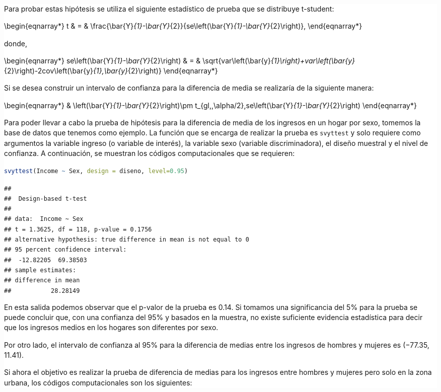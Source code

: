 Para probar estas hipótesis se utiliza el siguiente estadístico de prueba que se distribuye t-student:


\begin{eqnarray*}
t & = & \frac{\bar{Y}_{1}-\bar{Y}_{2}}{se\left(\bar{Y}_{1}-\bar{Y}_{2}\right)},
\end{eqnarray*}

donde,

\begin{eqnarray*}
se\left(\bar{Y}_{1}-\bar{Y}_{2}\right) & = & \sqrt{var\left(\bar{y}_{1}\right)+var\left(\bar{y}_{2}\right)-2cov\left(\bar{y}_{1},\bar{y}_{2}\right)}
\end{eqnarray*}

Si se desea construir un intervalo de confianza para la diferencia de media se realizaría de la siguiente manera:

\begin{eqnarray*}
 & \left(\bar{Y}_{1}-\bar{Y}_{2}\right)\pm t_{gl,\,\alpha/2}\,se\left(\bar{Y}_{1}-\bar{Y}_{2}\right)
\end{eqnarray*}

Para poder llevar a cabo la prueba de hipótesis para la diferencia de media de los ingresos en un hogar por sexo, tomemos la base de datos que tenemos como ejemplo. La función que se encarga de realizar la prueba es `svyttest` y solo requiere como argumentos la variable ingreso (o variable de interés), la variable sexo (variable discriminadora), el diseño muestral y el nivel de confianza. A continuación, se muestran los códigos computacionales que se requieren:



```r
svyttest(Income ~ Sex, design = diseno, level=0.95) 
```

```
## 
## 	Design-based t-test
## 
## data:  Income ~ Sex
## t = 1.3625, df = 118, p-value = 0.1756
## alternative hypothesis: true difference in mean is not equal to 0
## 95 percent confidence interval:
##  -12.82205  69.38503
## sample estimates:
## difference in mean 
##           28.28149
```

En esta salida podemos observar que el p-valor de la prueba es 0.14. Si tomamos una significancia del 5% para la prueba se puede concluir que, con una confianza del 95% y basados en la muestra, no existe suficiente evidencia estadística para decir que los ingresos medios en los hogares son diferentes por sexo.

Por otro lado, el intervalo de confianza al 95% para la diferencia de medias entre los ingresos de hombres y mujeres es $\left(-77.35,\,11.41\right)$. 

Si ahora el objetivo es realizar la prueba de diferencia de medias para los ingresos entre hombres y mujeres pero solo en la zona urbana, los códigos computacionales son los siguientes:
